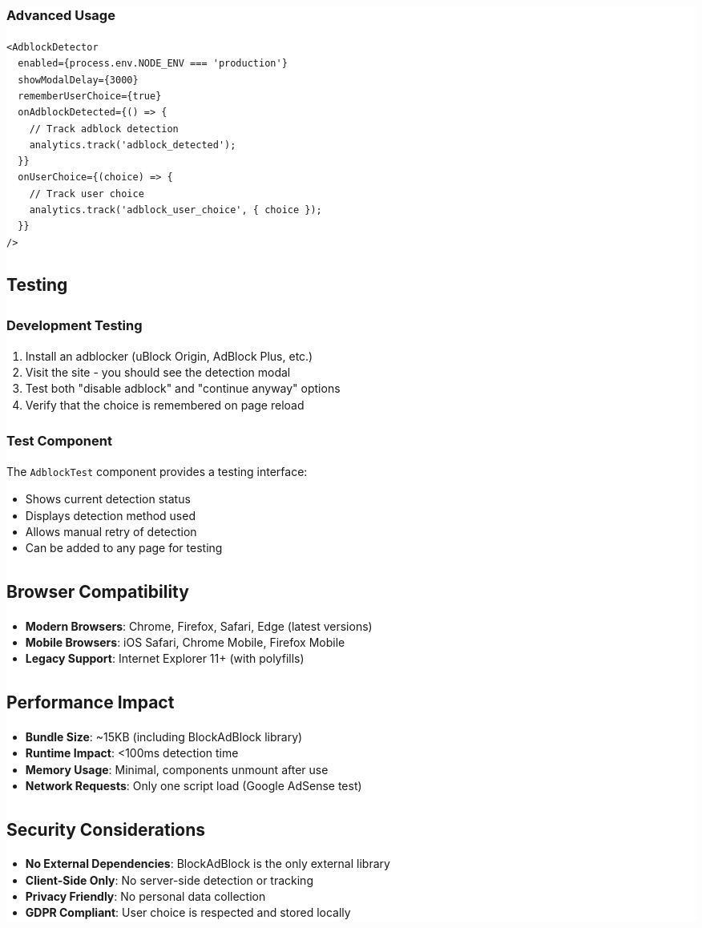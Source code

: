 ### Advanced Usage
```tsx
<AdblockDetector 
  enabled={process.env.NODE_ENV === 'production'}
  showModalDelay={3000}
  rememberUserChoice={true}
  onAdblockDetected={() => {
    // Track adblock detection
    analytics.track('adblock_detected');
  }}
  onUserChoice={(choice) => {
    // Track user choice
    analytics.track('adblock_user_choice', { choice });
  }}
/>
```

## Testing

### Development Testing
1. Install an adblocker (uBlock Origin, AdBlock Plus, etc.)
2. Visit the site - you should see the detection modal
3. Test both "disable adblock" and "continue anyway" options
4. Verify that the choice is remembered on page reload

### Test Component
The `AdblockTest` component provides a testing interface:
- Shows current detection status
- Displays detection method used
- Allows manual retry of detection
- Can be added to any page for testing

## Browser Compatibility

- **Modern Browsers**: Chrome, Firefox, Safari, Edge (latest versions)
- **Mobile Browsers**: iOS Safari, Chrome Mobile, Firefox Mobile
- **Legacy Support**: Internet Explorer 11+ (with polyfills)

## Performance Impact

- **Bundle Size**: ~15KB (including BlockAdBlock library)
- **Runtime Impact**: <100ms detection time
- **Memory Usage**: Minimal, components unmount after use
- **Network Requests**: Only one script load (Google AdSense test)

## Security Considerations

- **No External Dependencies**: BlockAdBlock is the only external library
- **Client-Side Only**: No server-side detection or tracking
- **Privacy Friendly**: No personal data collection
- **GDPR Compliant**: User choice is respected and stored locally
